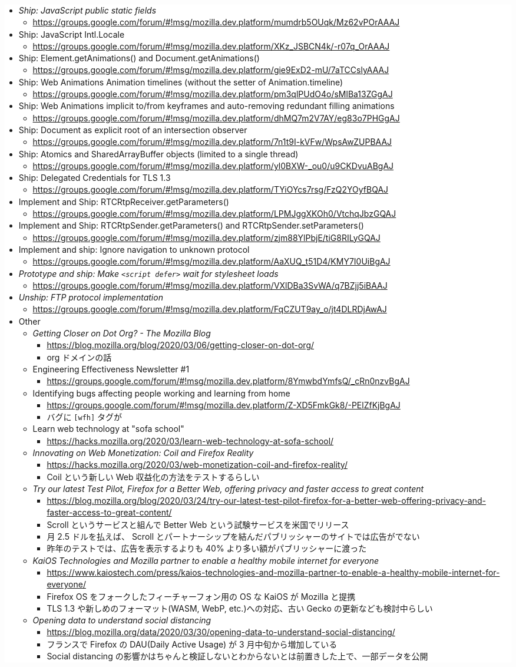   - *Ship: JavaScript public static fields*
    - <https://groups.google.com/forum/#!msg/mozilla.dev.platform/mumdrb5OUqk/Mz62vPOrAAAJ>
  - Ship: JavaScript Intl.Locale
    - <https://groups.google.com/forum/#!msg/mozilla.dev.platform/XKz_JSBCN4k/-r07q_OrAAAJ>
  - Ship: Element.getAnimations() and Document.getAnimations()
    - <https://groups.google.com/forum/#!msg/mozilla.dev.platform/gie9ExD2-mU/7aTCCslyAAAJ>
  - Ship: Web Animations Animation timelines (without the setter of Animation.timeline)
    - <https://groups.google.com/forum/#!msg/mozilla.dev.platform/pm3qlPUdO4o/sMlBa13ZGgAJ>
  - Ship: Web Animations implicit to/from keyframes and auto-removing redundant filling animations
    - <https://groups.google.com/forum/#!msg/mozilla.dev.platform/dhMQ7m2V7AY/eg83o7PHGgAJ>
  - Ship: Document as explicit root of an intersection observer
    - <https://groups.google.com/forum/#!msg/mozilla.dev.platform/7n1t9I-kVFw/WpsAwZUPBAAJ>
  - Ship: Atomics and SharedArrayBuffer objects (limited to a single thread)
    - <https://groups.google.com/forum/#!msg/mozilla.dev.platform/yl0BXW-_ou0/u9CKDvuABgAJ>
  - Ship: Delegated Credentials for TLS 1.3
    - <https://groups.google.com/forum/#!msg/mozilla.dev.platform/TYiOYcs7rsg/FzQ2YOyfBQAJ>
  - Implement and Ship: RTCRtpReceiver.getParameters()
    - <https://groups.google.com/forum/#!msg/mozilla.dev.platform/LPMJggXKOh0/VtchqJbzGQAJ>
  - Implement and Ship: RTCRtpSender.getParameters() and RTCRtpSender.setParameters()
    - <https://groups.google.com/forum/#!msg/mozilla.dev.platform/zjm88YlPbjE/tiG8RILyGQAJ>
  - Implement and ship: Ignore navigation to unknown protocol
    - <https://groups.google.com/forum/#!msg/mozilla.dev.platform/AaXUQ_t51D4/KMY7I0UiBgAJ>
  - *Prototype and ship: Make `<script defer>` wait for stylesheet loads*
    - <https://groups.google.com/forum/#!msg/mozilla.dev.platform/VXlDBa3SvWA/q7BZjj5iBAAJ>
  - *Unship: FTP protocol implementation*
    - <https://groups.google.com/forum/#!msg/mozilla.dev.platform/FqCZUT9ay_o/jt4DLRDjAwAJ>
- Other
  - *Getting Closer on Dot Org? - The Mozilla Blog*
    - <https://blog.mozilla.org/blog/2020/03/06/getting-closer-on-dot-org/>
    - org ドメインの話
  - Engineering Effectiveness Newsletter #1
    - <https://groups.google.com/forum/#!msg/mozilla.dev.platform/8YmwbdYmfsQ/_cRn0nzvBgAJ>
  - Identifying bugs affecting people working and learning from home
    - <https://groups.google.com/forum/#!msg/mozilla.dev.platform/Z-XD5FmkGk8/-PElZfKjBgAJ>
    - バグに `[wfh]` タグが
  - Learn web technology at "sofa school"
    - <https://hacks.mozilla.org/2020/03/learn-web-technology-at-sofa-school/>
  - *Innovating on Web Monetization: Coil and Firefox Reality*
    - <https://hacks.mozilla.org/2020/03/web-monetization-coil-and-firefox-reality/>
    - Coil という新しい Web 収益化の方法をテストするらしい
  - *Try our latest Test Pilot, Firefox for a Better Web, offering privacy and faster access to great content*
    - <https://blog.mozilla.org/blog/2020/03/24/try-our-latest-test-pilot-firefox-for-a-better-web-offering-privacy-and-faster-access-to-great-content/>
    - Scroll というサービスと組んで Better Web という試験サービスを米国でリリース
    - 月 2.5 ドルを払えば、 Scroll とパートナーシップを結んだパブリッシャーのサイトでは広告がでない
    - 昨年のテストでは、広告を表示するよりも 40% より多い額がパブリッシャーに渡った
  - *KaiOS Technologies and Mozilla partner to enable a healthy mobile internet for everyone*
    - <https://www.kaiostech.com/press/kaios-technologies-and-mozilla-partner-to-enable-a-healthy-mobile-internet-for-everyone/>
    - Firefox OS をフォークしたフィーチャーフォン用の OS な KaiOS が Mozilla と提携
    - TLS 1.3 や新しめのフォーマット(WASM, WebP, etc.)への対応、古い Gecko の更新なども検討中らしい
  - *Opening data to understand social distancing*
    - <https://blog.mozilla.org/data/2020/03/30/opening-data-to-understand-social-distancing/>
    - フランスで Firefox の DAU(Daily Active Usage) が 3 月中旬から増加している
    - Social distancing の影響かはちゃんと検証しないとわからないとは前置きした上で、一部データを公開
